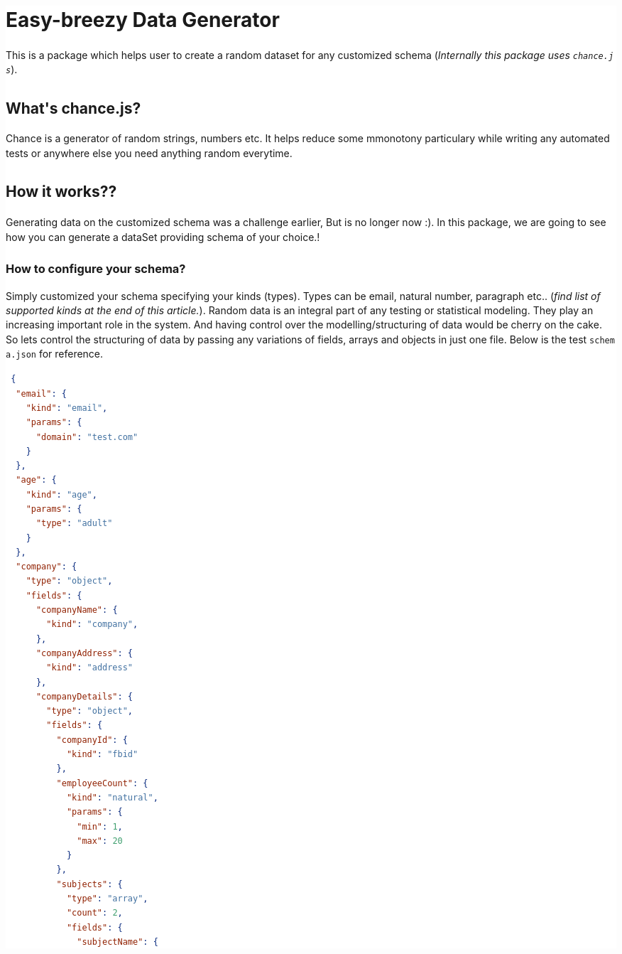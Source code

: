 # Easy-breezy Data Generator
This is a package which helps user to create a random dataset for any customized schema (*Internally this package uses `chance.js`*).

## What's chance.js?
Chance is a generator of random strings, numbers etc. It helps reduce some mmonotony particulary while writing any automated tests or anywhere else you need anything random everytime.

## How it works??
Generating data on the customized schema was a challenge earlier, But is no longer now :). In this package, we are going to see how you can generate a dataSet providing schema of your choice.!

### How to configure your schema?
Simply customized your schema specifying your kinds (types). Types can be email, natural number, paragraph etc.. (*find list of supported kinds at the end of this article.*).
Random data is an integral part of any testing or statistical modeling. They play an increasing important role in the system. And having control over the modelling/structuring of data would be cherry on the cake.
So lets control the structuring of data by passing any variations of fields, arrays and objects in just one file. Below is the test `schema.json` for reference.
```json
 {
  "email": {
    "kind": "email",
    "params": {
      "domain": "test.com"
    }
  },
  "age": {
    "kind": "age",
    "params": {
      "type": "adult"
    }
  },
  "company": {
    "type": "object",
    "fields": {
      "companyName": {
        "kind": "company",
      },
      "companyAddress": {
        "kind": "address"
      },
      "companyDetails": {
        "type": "object",
        "fields": {
          "companyId": {
            "kind": "fbid"
          },
          "employeeCount": {
            "kind": "natural",
            "params": {
              "min": 1,
              "max": 20
            }
          },
          "subjects": {
            "type": "array",
            "count": 2,
            "fields": {
              "subjectName": {
```
